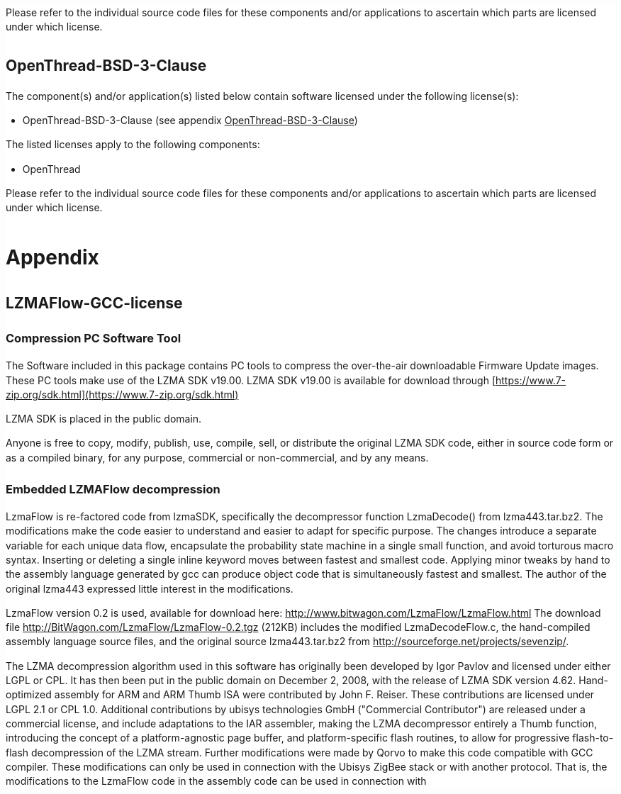 Please refer to the individual source code files for these components and/or applications to ascertain
which parts are licensed under which license.

## OpenThread-BSD-3-Clause
The component(s) and/or application(s) listed below contain software licensed under the following
license(s):
- OpenThread-BSD-3-Clause (see appendix [OpenThread-BSD-3-Clause](#openthread-bsd-3-clause))

The listed licenses apply to the following components:
- OpenThread

Please refer to the individual source code files for these components and/or applications to ascertain
which parts are licensed under which license.

# Appendix

## LZMAFlow-GCC-license
### Compression PC Software Tool

The Software included in this package contains PC tools to compress the over-the-air downloadable
Firmware Update images. These PC tools make use of the LZMA SDK v19.00. LZMA SDK v19.00 is
available for download through [https://www.7-zip.org/sdk.html](https://www.7-zip.org/sdk.html)

LZMA SDK is placed in the public domain.

Anyone is free to copy, modify, publish, use, compile, sell, or distribute the original LZMA SDK code,
either in source code form or as a compiled binary, for any purpose, commercial or non-commercial,
and by any means.

### Embedded LZMAFlow decompression

LzmaFlow is re-factored code from lzmaSDK, specifically the decompressor function LzmaDecode()
from lzma443.tar.bz2. The modifications make the code easier to understand and easier to adapt for
specific purpose. The changes introduce a separate variable for each unique data flow, encapsulate
the probability state machine in a single small function, and avoid torturous macro syntax. Inserting
or deleting a single inline keyword moves between fastest and smallest code. Applying minor tweaks
by hand to the assembly language generated by gcc can produce object code that is simultaneously
fastest and smallest. The author of the original lzma443 expressed little interest in the modifications.

LzmaFlow version 0.2 is used, available for download here:
http://www.bitwagon.com/LzmaFlow/LzmaFlow.html
The download file http://BitWagon.com/LzmaFlow/LzmaFlow-0.2.tgz (212KB) includes the modified
LzmaDecodeFlow.c, the hand-compiled assembly language source files, and the original source
lzma443.tar.bz2 from http://sourceforge.net/projects/sevenzip/.

The LZMA decompression algorithm used in this software has originally been developed by Igor
Pavlov and licensed under either LGPL or CPL. It has then been put in the public domain on December
2, 2008, with the release of LZMA SDK version 4.62. Hand-optimized assembly for ARM and ARM
Thumb ISA were contributed by John F. Reiser. These contributions are licensed under LGPL 2.1
or CPL 1.0. Additional contributions by ubisys technologies GmbH ("Commercial Contributor") are
released under a commercial license, and include adaptations to the IAR assembler, making the
LZMA decompressor entirely a Thumb function, introducing the concept of a platform-agnostic page
buffer, and platform-specific flash routines, to allow for progressive flash-to-flash decompression of
the LZMA stream. Further modifications were made by Qorvo to make this code compatible with
GCC compiler.
These modifications can only be used in connection with the Ubisys ZigBee stack or with another
protocol.
That is, the modifications to the LzmaFlow code in the assembly code can be used in connection with